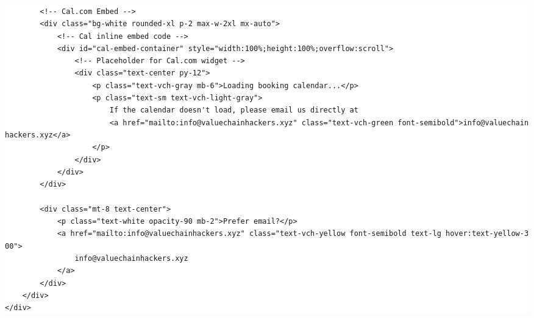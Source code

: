             <!-- Cal.com Embed -->
            <div class="bg-white rounded-xl p-2 max-w-2xl mx-auto">
                <!-- Cal inline embed code -->
                <div id="cal-embed-container" style="width:100%;height:100%;overflow:scroll">
                    <!-- Placeholder for Cal.com widget -->
                    <div class="text-center py-12">
                        <p class="text-vch-gray mb-6">Loading booking calendar...</p>
                        <p class="text-sm text-vch-light-gray">
                            If the calendar doesn't load, please email us directly at
                            <a href="mailto:info@valuechainhackers.xyz" class="text-vch-green font-semibold">info@valuechainhackers.xyz</a>
                        </p>
                    </div>
                </div>
            </div>

            <div class="mt-8 text-center">
                <p class="text-white opacity-90 mb-2">Prefer email?</p>
                <a href="mailto:info@valuechainhackers.xyz" class="text-vch-yellow font-semibold text-lg hover:text-yellow-300">
                    info@valuechainhackers.xyz
                </a>
            </div>
        </div>
    </div>
</section>


<script type="text/javascript">
  (function (C, A, L) {
    let p = function (a, ar) {
      a.q.push(ar);
    };
    let d = C.document;
    C.Cal = C.Cal || function () {
      let cal = C.Cal;
      let ar = arguments;
      if (!cal.loaded) {
        cal.ns = {};
        cal.q = cal.q || [];
        d.head.appendChild(d.createElement("script")).src = A;
        cal.loaded = true;
      }
      if (ar[0] === L) {
        const api = function () {
          p(api, arguments);
        };
        const namespace = ar[1];
        api.q = api.q || [];
        typeof namespace === "string" ? (cal.ns[namespace] = api) && p(api, ar) : p(cal, ar);
        return;
      }
      p(cal, ar);
    };
  })(window, "https://app.cal.com/embed/embed.js", "init");
